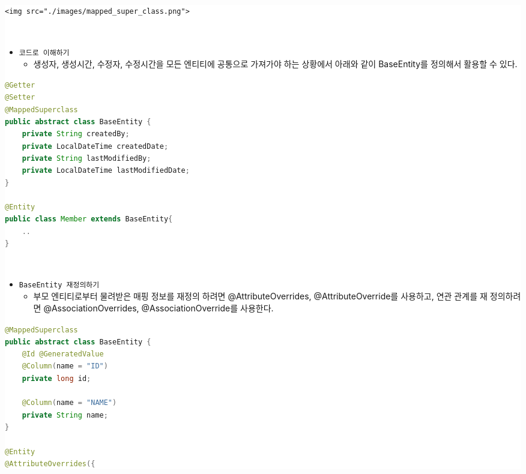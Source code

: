     <img src="./images/mapped_super_class.png">
</div>
<br/>

 - `코드로 이해하기`
    - 생성자, 생성시간, 수정자, 수정시간을 모든 엔티티에 공통으로 가져가야 하는 상황에서 아래와 같이 BaseEntity를 정의해서 활용할 수 있다.
```java
@Getter
@Setter
@MappedSuperclass
public abstract class BaseEntity {​
    private String createdBy;
    private LocalDateTime createdDate;
    private String lastModifiedBy;
    private LocalDateTime lastModifiedDate;
}

@Entity
public class Member extends BaseEntity{
    ..
}
```

<br/>

 - `BaseEntity 재정의하기`
    - 부모 엔티티로부터 물려받은 매핑 정보를 재정의 하려면 @AttributeOverrides, @AttributeOverride를 사용하고, 연관 관계를 재 정의하려면 @AssociationOverrides, @AssociationOverride를 사용한다.
```java
@MappedSuperclass
public abstract class BaseEntity {
    @Id @GeneratedValue
    @Column(name = "ID")
    private long id;

    @Column(name = "NAME")
    private String name;
}

@Entity
@AttributeOverrides({
```